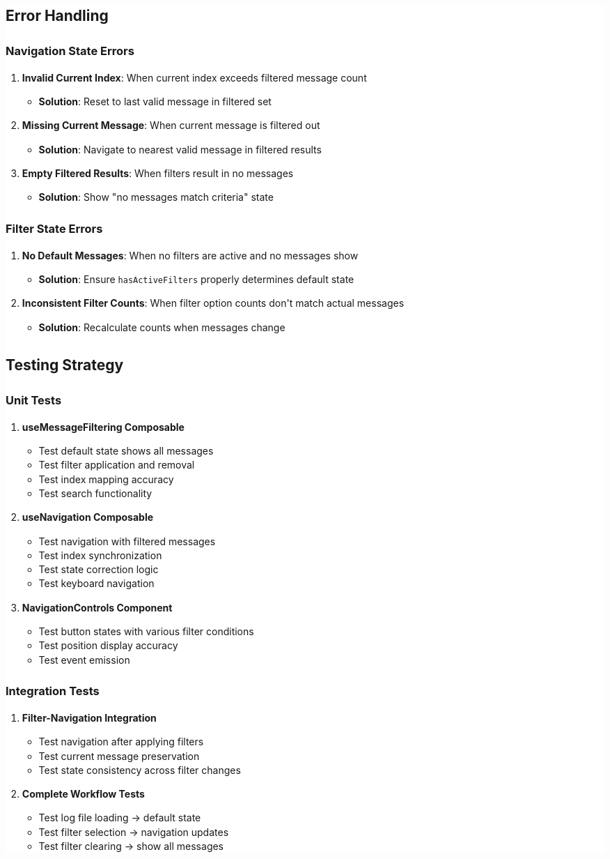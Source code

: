 ## Error Handling

### Navigation State Errors

1. **Invalid Current Index**: When current index exceeds filtered message count
   - **Solution**: Reset to last valid message in filtered set

2. **Missing Current Message**: When current message is filtered out
   - **Solution**: Navigate to nearest valid message in filtered results

3. **Empty Filtered Results**: When filters result in no messages
   - **Solution**: Show "no messages match criteria" state

### Filter State Errors

1. **No Default Messages**: When no filters are active and no messages show
   - **Solution**: Ensure `hasActiveFilters` properly determines default state

2. **Inconsistent Filter Counts**: When filter option counts don't match actual messages
   - **Solution**: Recalculate counts when messages change

## Testing Strategy

### Unit Tests

1. **useMessageFiltering Composable**
   - Test default state shows all messages
   - Test filter application and removal
   - Test index mapping accuracy
   - Test search functionality

2. **useNavigation Composable** 
   - Test navigation with filtered messages
   - Test index synchronization
   - Test state correction logic
   - Test keyboard navigation

3. **NavigationControls Component**
   - Test button states with various filter conditions
   - Test position display accuracy
   - Test event emission

### Integration Tests

1. **Filter-Navigation Integration**
   - Test navigation after applying filters
   - Test current message preservation
   - Test state consistency across filter changes

2. **Complete Workflow Tests**
   - Test log file loading → default state
   - Test filter selection → navigation updates
   - Test filter clearing → show all messages
